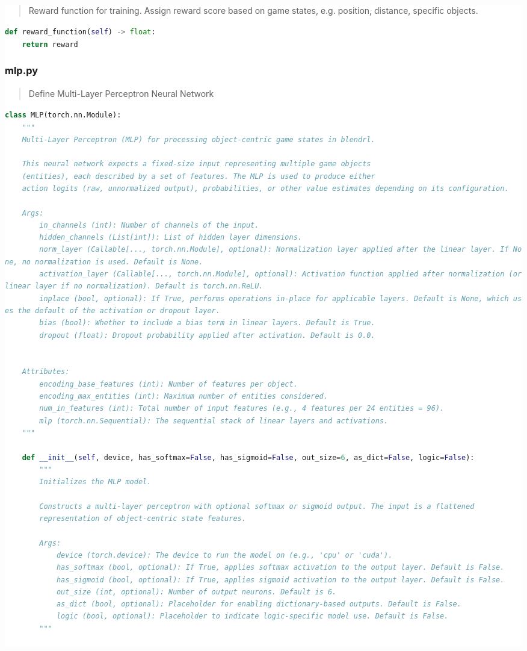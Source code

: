 >Reward function for training. Assign reward score based on game states, e.g. position, distance, specific objects.

```python
def reward_function(self) -> float:
	return reward
```

### mlp.py

>Define Multi-Layer Perceptron Neural Network 

```python
class MLP(torch.nn.Module):
	"""
	Multi-Layer Perceptron (MLP) for processing object-centric game states in blendrl.
	
	This neural network expects a fixed-size input representing multiple game objects 
	(entities), each described by a set of features. The MLP is used to produce either 
	action logits (raw, unnormalized output), probabilities, or other value estimates depending on its configuration.
	
	Args:
		in_channels (int): Number of channels of the input.
		hidden_channels (List[int]): List of hidden layer dimensions.
		norm_layer (Callable[..., torch.nn.Module], optional): Normalization layer applied after the linear layer. If None, no normalization is used. Default is None.
		activation_layer (Callable[..., torch.nn.Module], optional): Activation function applied after normalization (or linear layer if no normalization). Default is torch.nn.ReLU.
		inplace (bool, optional): If True, performs operations in-place for applicable layers. Default is None, which uses the default of the activation or dropout layer.
		bias (bool): Whether to include a bias term in linear layers. Default is True.
		dropout (float): Dropout probability applied after activation. Default is 0.0.

	
	Attributes:
		encoding_base_features (int): Number of features per object.
		encoding_max_entities (int): Maximum number of entities considered.
		num_in_features (int): Total number of input features (e.g., 4 features per 24 entities = 96).
		mlp (torch.nn.Sequential): The sequential stack of linear layers and activations.
	"""
	
	def __init__(self, device, has_softmax=False, has_sigmoid=False, out_size=6, as_dict=False, logic=False):
		"""
		Initializes the MLP model.
		
		Constructs a multi-layer perceptron with optional softmax or sigmoid output. The input is a flattened
		representation of object-centric state features.
		
		Args:
		    device (torch.device): The device to run the model on (e.g., 'cpu' or 'cuda').
		    has_softmax (bool, optional): If True, applies softmax activation to the output layer. Default is False.
		    has_sigmoid (bool, optional): If True, applies sigmoid activation to the output layer. Default is False.
		    out_size (int, optional): Number of output neurons. Default is 6.
		    as_dict (bool, optional): Placeholder for enabling dictionary-based outputs. Default is False.
		    logic (bool, optional): Placeholder to indicate logic-specific model use. Default is False.
		"""
        
```